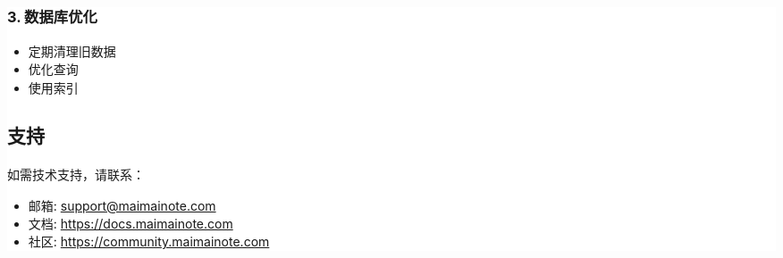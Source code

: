 ### 3. 数据库优化

- 定期清理旧数据
- 优化查询
- 使用索引

## 支持

如需技术支持，请联系：
- 邮箱: support@maimainote.com
- 文档: https://docs.maimainote.com
- 社区: https://community.maimainote.com